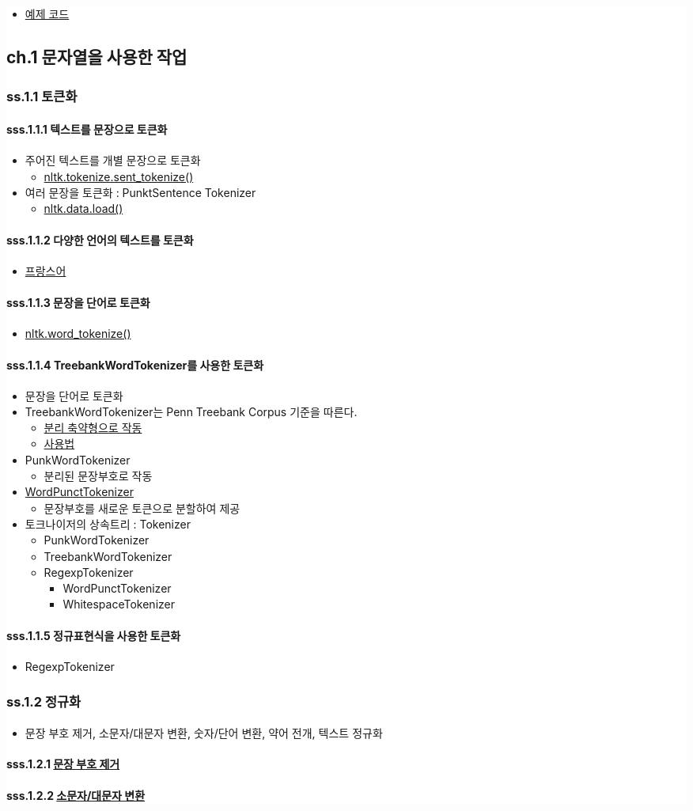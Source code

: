 - [예제 코드](./Mastering-Natural-Language-Processing-with-Python-master)

## ch.1 문자열을 사용한 작업

### ss.1.1 토큰화

#### sss.1.1.1 텍스트를 문장으로 토큰화

- 주어진 텍스트를 개별 문장으로 토큰화
  - [nltk.tokenize.sent_tokenize()](Mastering-Natural-Language-Processing-with-Python-master/Chapter-1/ch1_1.py)
- 여러 문장을 토큰화 : PunktSentence Tokenizer
  - [nltk.data.load()](Mastering-Natural-Language-Processing-with-Python-master/Chapter-1/ch1_2.py)

#### sss.1.1.2 다양한 언어의 텍스트를 토큰화

- [프랑스어](Mastering-Natural-Language-Processing-with-Python-master/Chapter-1/ch1_3.py)

#### sss.1.1.3 문장을 단어로 토큰화

- [nltk.word_tokenize()](Mastering-Natural-Language-Processing-with-Python-master/Chapter-1/ch1_4.py)

#### sss.1.1.4 TreebankWordTokenizer를 사용한 토큰화

- 문장을 단어로 토큰화
- TreebankWordTokenizer는 Penn Treebank Corpus 기준을 따른다.
  - [분리 축약형으로 작동](Mastering-Natural-Language-Processing-with-Python-master/Chapter-1/ch1_7.py)
  - [사용법](Mastering-Natural-Language-Processing-with-Python-master/Chapter-1/ch1_6.py)
- PunkWordTokenizer
  - 분리된 문장부호로 작동
- [WordPunctTokenizer](Mastering-Natural-Language-Processing-with-Python-master/Chapter-1/ch1_8.py)
  - 문장부호를 새로운 토큰으로 분할하여 제공
- 토크나이저의 상속트리 : Tokenizer
  - PunkWordTokenizer
  - TreebankWordTokenizer
  - RegexpTokenizer
    - WordPunctTokenizer
    - WhitespaceTokenizer

#### sss.1.1.5 정규표현식을 사용한 토큰화

- RegexpTokenizer

### ss.1.2 정규화

- 문장 부호 제거, 소문자/대문자 변환, 숫자/단어 변환, 약어 전개, 텍스트 정규화

#### sss.1.2.1 [문장 부호 제거](Mastering-Natural-Language-Processing-with-Python-master/Chapter-1/ch1_22.py)

#### sss.1.2.2 [소문자/대문자 변환](Mastering-Natural-Language-Processing-with-Python-master/Chapter-1/ch1_23.py)
